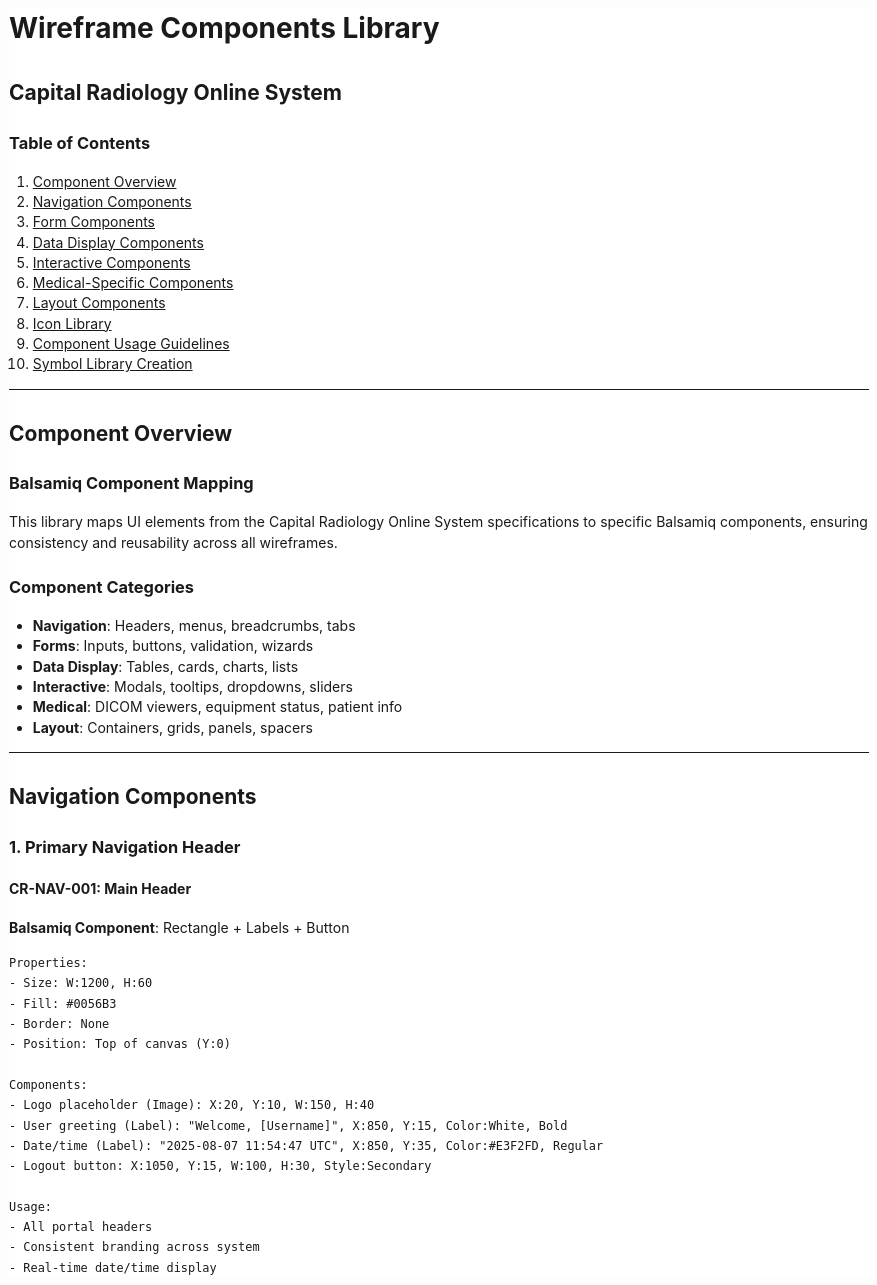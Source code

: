# Wireframe Components Library
## Capital Radiology Online System

### Table of Contents
1. [Component Overview](#component-overview)
2. [Navigation Components](#navigation-components)
3. [Form Components](#form-components)
4. [Data Display Components](#data-display-components)
5. [Interactive Components](#interactive-components)
6. [Medical-Specific Components](#medical-specific-components)
7. [Layout Components](#layout-components)
8. [Icon Library](#icon-library)
9. [Component Usage Guidelines](#component-usage-guidelines)
10. [Symbol Library Creation](#symbol-library-creation)

---

## Component Overview

### Balsamiq Component Mapping
This library maps UI elements from the Capital Radiology Online System specifications to specific Balsamiq components, ensuring consistency and reusability across all wireframes.

### Component Categories
- **Navigation**: Headers, menus, breadcrumbs, tabs
- **Forms**: Inputs, buttons, validation, wizards
- **Data Display**: Tables, cards, charts, lists
- **Interactive**: Modals, tooltips, dropdowns, sliders
- **Medical**: DICOM viewers, equipment status, patient info
- **Layout**: Containers, grids, panels, spacers

---

## Navigation Components

### 1. Primary Navigation Header

#### **CR-NAV-001: Main Header**
**Balsamiq Component**: Rectangle + Labels + Button
```
Properties:
- Size: W:1200, H:60
- Fill: #0056B3
- Border: None
- Position: Top of canvas (Y:0)

Components:
- Logo placeholder (Image): X:20, Y:10, W:150, H:40
- User greeting (Label): "Welcome, [Username]", X:850, Y:15, Color:White, Bold
- Date/time (Label): "2025-08-07 11:54:47 UTC", X:850, Y:35, Color:#E3F2FD, Regular
- Logout button: X:1050, Y:15, W:100, H:30, Style:Secondary

Usage:
- All portal headers
- Consistent branding across system
- Real-time date/time display
```

